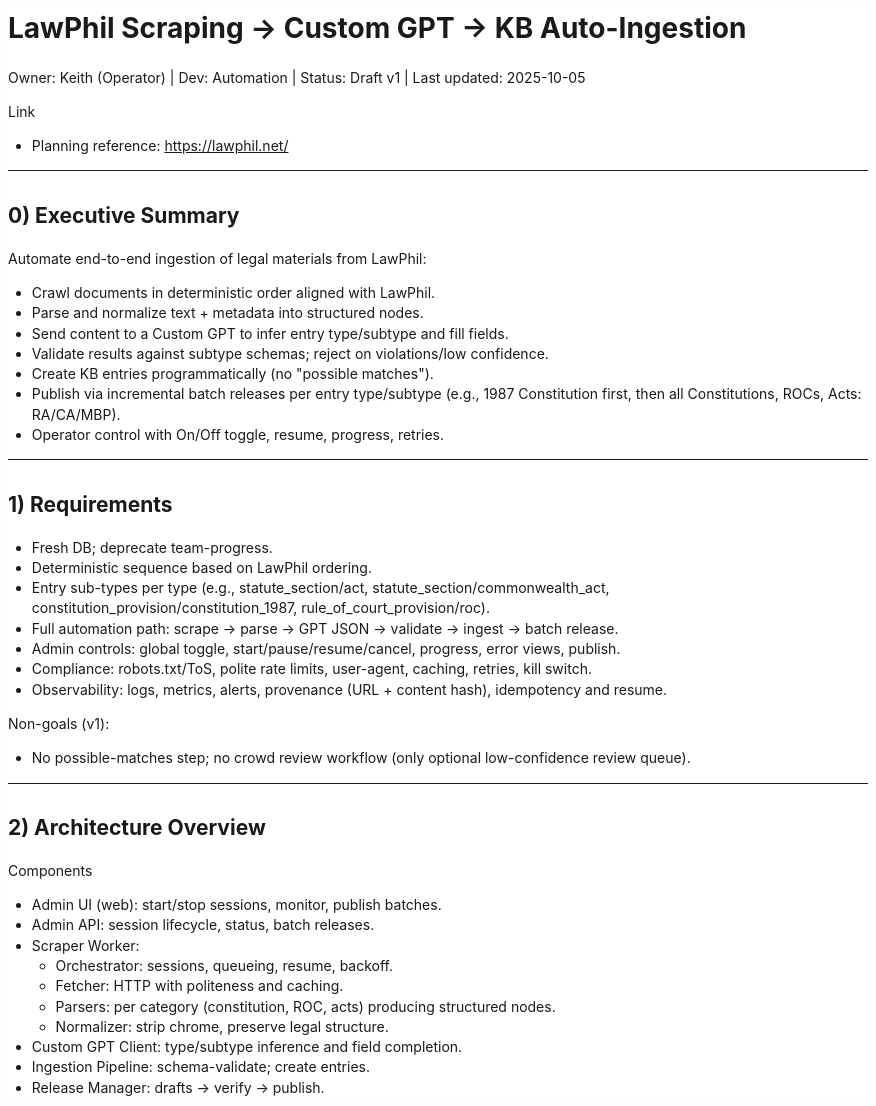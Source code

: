 # LawPhil Scraping -> Custom GPT -> KB Auto-Ingestion

Owner: Keith (Operator) | Dev: Automation | Status: Draft v1 | Last updated: 2025-10-05

Link
- Planning reference: https://lawphil.net/

---

## 0) Executive Summary

Automate end-to-end ingestion of legal materials from LawPhil:
- Crawl documents in deterministic order aligned with LawPhil.
- Parse and normalize text + metadata into structured nodes.
- Send content to a Custom GPT to infer entry type/subtype and fill fields.
- Validate results against subtype schemas; reject on violations/low confidence.
- Create KB entries programmatically (no "possible matches").
- Publish via incremental batch releases per entry type/subtype (e.g., 1987 Constitution first, then all Constitutions, ROCs, Acts: RA/CA/MBP).
- Operator control with On/Off toggle, resume, progress, retries.

---

## 1) Requirements

- Fresh DB; deprecate team-progress.
- Deterministic sequence based on LawPhil ordering.
- Entry sub-types per type (e.g., statute_section/act, statute_section/commonwealth_act, constitution_provision/constitution_1987, rule_of_court_provision/roc).
- Full automation path: scrape -> parse -> GPT JSON -> validate -> ingest -> batch release.
- Admin controls: global toggle, start/pause/resume/cancel, progress, error views, publish.
- Compliance: robots.txt/ToS, polite rate limits, user-agent, caching, retries, kill switch.
- Observability: logs, metrics, alerts, provenance (URL + content hash), idempotency and resume.

Non-goals (v1):
- No possible-matches step; no crowd review workflow (only optional low-confidence review queue).

---

## 2) Architecture Overview

Components
- Admin UI (web): start/stop sessions, monitor, publish batches.
- Admin API: session lifecycle, status, batch releases.
- Scraper Worker:
  - Orchestrator: sessions, queueing, resume, backoff.
  - Fetcher: HTTP with politeness and caching.
  - Parsers: per category (constitution, ROC, acts) producing structured nodes.
  - Normalizer: strip chrome, preserve legal structure.
- Custom GPT Client: type/subtype inference and field completion.
- Ingestion Pipeline: schema-validate; create entries.
- Release Manager: drafts -> verify -> publish.
